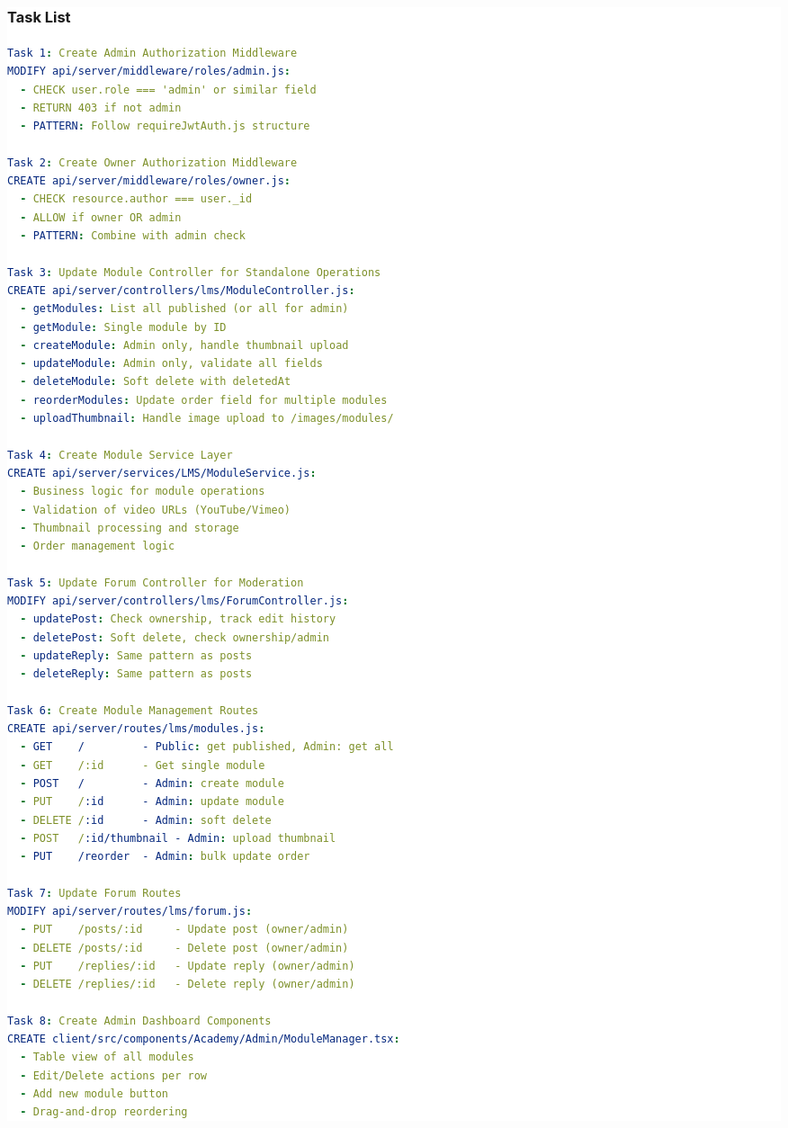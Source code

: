 ### Task List

```yaml
Task 1: Create Admin Authorization Middleware
MODIFY api/server/middleware/roles/admin.js:
  - CHECK user.role === 'admin' or similar field
  - RETURN 403 if not admin
  - PATTERN: Follow requireJwtAuth.js structure

Task 2: Create Owner Authorization Middleware  
CREATE api/server/middleware/roles/owner.js:
  - CHECK resource.author === user._id
  - ALLOW if owner OR admin
  - PATTERN: Combine with admin check

Task 3: Update Module Controller for Standalone Operations
CREATE api/server/controllers/lms/ModuleController.js:
  - getModules: List all published (or all for admin)
  - getModule: Single module by ID
  - createModule: Admin only, handle thumbnail upload
  - updateModule: Admin only, validate all fields
  - deleteModule: Soft delete with deletedAt
  - reorderModules: Update order field for multiple modules
  - uploadThumbnail: Handle image upload to /images/modules/

Task 4: Create Module Service Layer
CREATE api/server/services/LMS/ModuleService.js:
  - Business logic for module operations
  - Validation of video URLs (YouTube/Vimeo)
  - Thumbnail processing and storage
  - Order management logic

Task 5: Update Forum Controller for Moderation
MODIFY api/server/controllers/lms/ForumController.js:
  - updatePost: Check ownership, track edit history
  - deletePost: Soft delete, check ownership/admin
  - updateReply: Same pattern as posts
  - deleteReply: Same pattern as posts

Task 6: Create Module Management Routes
CREATE api/server/routes/lms/modules.js:
  - GET    /         - Public: get published, Admin: get all
  - GET    /:id      - Get single module
  - POST   /         - Admin: create module
  - PUT    /:id      - Admin: update module
  - DELETE /:id      - Admin: soft delete
  - POST   /:id/thumbnail - Admin: upload thumbnail
  - PUT    /reorder  - Admin: bulk update order

Task 7: Update Forum Routes
MODIFY api/server/routes/lms/forum.js:
  - PUT    /posts/:id     - Update post (owner/admin)
  - DELETE /posts/:id     - Delete post (owner/admin)
  - PUT    /replies/:id   - Update reply (owner/admin)
  - DELETE /replies/:id   - Delete reply (owner/admin)

Task 8: Create Admin Dashboard Components
CREATE client/src/components/Academy/Admin/ModuleManager.tsx:
  - Table view of all modules
  - Edit/Delete actions per row
  - Add new module button
  - Drag-and-drop reordering

```